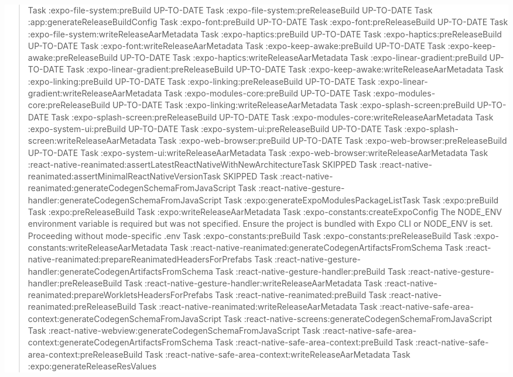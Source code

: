 > Task :expo-file-system:preBuild UP-TO-DATE
> Task :expo-file-system:preReleaseBuild UP-TO-DATE
> Task :app:generateReleaseBuildConfig
> Task :expo-font:preBuild UP-TO-DATE
> Task :expo-font:preReleaseBuild UP-TO-DATE
> Task :expo-file-system:writeReleaseAarMetadata
> Task :expo-haptics:preBuild UP-TO-DATE
> Task :expo-haptics:preReleaseBuild UP-TO-DATE
> Task :expo-font:writeReleaseAarMetadata
> Task :expo-keep-awake:preBuild UP-TO-DATE
> Task :expo-keep-awake:preReleaseBuild UP-TO-DATE
> Task :expo-haptics:writeReleaseAarMetadata
> Task :expo-linear-gradient:preBuild UP-TO-DATE
> Task :expo-linear-gradient:preReleaseBuild UP-TO-DATE
> Task :expo-keep-awake:writeReleaseAarMetadata
> Task :expo-linking:preBuild UP-TO-DATE
> Task :expo-linking:preReleaseBuild UP-TO-DATE
> Task :expo-linear-gradient:writeReleaseAarMetadata
> Task :expo-modules-core:preBuild UP-TO-DATE
> Task :expo-modules-core:preReleaseBuild UP-TO-DATE
> Task :expo-linking:writeReleaseAarMetadata
> Task :expo-splash-screen:preBuild UP-TO-DATE
> Task :expo-splash-screen:preReleaseBuild UP-TO-DATE
> Task :expo-modules-core:writeReleaseAarMetadata
> Task :expo-system-ui:preBuild UP-TO-DATE
> Task :expo-system-ui:preReleaseBuild UP-TO-DATE
> Task :expo-splash-screen:writeReleaseAarMetadata
> Task :expo-web-browser:preBuild UP-TO-DATE
> Task :expo-web-browser:preReleaseBuild UP-TO-DATE
> Task :expo-system-ui:writeReleaseAarMetadata
> Task :expo-web-browser:writeReleaseAarMetadata
> Task :react-native-reanimated:assertLatestReactNativeWithNewArchitectureTask SKIPPED
> Task :react-native-reanimated:assertMinimalReactNativeVersionTask SKIPPED
> Task :react-native-reanimated:generateCodegenSchemaFromJavaScript
> Task :react-native-gesture-handler:generateCodegenSchemaFromJavaScript
> Task :expo:generateExpoModulesPackageListTask
> Task :expo:preBuild
> Task :expo:preReleaseBuild
> Task :expo:writeReleaseAarMetadata
> Task :expo-constants:createExpoConfig
The NODE_ENV environment variable is required but was not specified. Ensure the project is bundled with Expo CLI or NODE_ENV is set.
Proceeding without mode-specific .env
> Task :expo-constants:preBuild
> Task :expo-constants:preReleaseBuild
> Task :expo-constants:writeReleaseAarMetadata
> Task :react-native-reanimated:generateCodegenArtifactsFromSchema
> Task :react-native-reanimated:prepareReanimatedHeadersForPrefabs
> Task :react-native-gesture-handler:generateCodegenArtifactsFromSchema
> Task :react-native-gesture-handler:preBuild
> Task :react-native-gesture-handler:preReleaseBuild
> Task :react-native-gesture-handler:writeReleaseAarMetadata
> Task :react-native-reanimated:prepareWorkletsHeadersForPrefabs
> Task :react-native-reanimated:preBuild
> Task :react-native-reanimated:preReleaseBuild
> Task :react-native-reanimated:writeReleaseAarMetadata
> Task :react-native-safe-area-context:generateCodegenSchemaFromJavaScript
> Task :react-native-screens:generateCodegenSchemaFromJavaScript
> Task :react-native-webview:generateCodegenSchemaFromJavaScript
> Task :react-native-safe-area-context:generateCodegenArtifactsFromSchema
> Task :react-native-safe-area-context:preBuild
> Task :react-native-safe-area-context:preReleaseBuild
> Task :react-native-safe-area-context:writeReleaseAarMetadata
> Task :expo:generateReleaseResValues
